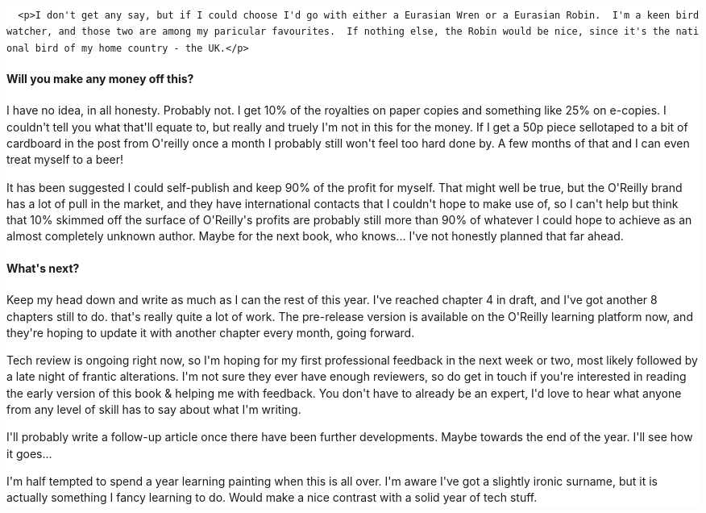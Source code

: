 	  <p>I don't get any say, but if I could choose I'd go with either a Eurasian Wren or a Eurasian Robin.  I'm a keen birdwatcher, and those two are among my paricular favourites.  If nothing else, the Robin would be nice, since it's the national bird of my home country - the UK.</p>
	  
	  
<h4>Will you make any money off this?</h4>

<p>I have no idea, in all honesty.  Probably not.  I get 10% of the royalties on paper copies and something like 25% on e-copies.  I couldn't tell you what that'll equate to, but really and truely I'm not in this for the money.  If I get a 50p piece sellotaped to a bit of cardboard in the post from O'reilly once a month I probably still won't feel too hard done by.   A few months of that and I can even treat myself to a beer!</p>

<p>It has been suggested I could self-publish and keep 90% of the profit for myself.  That might well be true, but the O'Reilly brand has a lot of pull in the market, and they have international contacts that I couldn't hope to make use of, so I can't help but think that 10% skimmed off the surface of O'Reilly's profits are probably still more than 90% of whatever I could hope to achieve as an almost completely unknown author.  Maybe for the next book, who knows... I've not honestly planned that far ahead.</p>
	  
<h4>What's next?</h4>

<p>Keep my head down and write as much as I can the rest of this year.  I've reached chapter 4 in draft, and I've got another 8 chapters still to do.  that's really quite a lot of work.  The pre-release version is available on the O'Reilly learning platform now, and they're hoping to update it with another chapter every month, going forward.</p>

<p>Tech review is ongoing right now, so I'm hoping for my first professional feedback in the next week or two, most likely followed by a late night of frantic alterations.  I'm not sure they ever have enough reviewers, so do get in touch if you're interested in reading the early version of this book & helping me with feedback.  You don't have to already be an expert, I'd love to hear what anyone from any level of skill has to say about what I'm writing.</p>

<p>I'll probably write a follow-up article once there have been further developments.  Maybe towards the end of the year.  I'll see how it goes...</p>

<p>I'm half tempted to spend a year learning painting when this is all over.  I'm aware I've got a slightly ironic surname, but it is actually something I fancy learning to do.  Would make a nice contrast with a solid year of tech stuff.</p>
